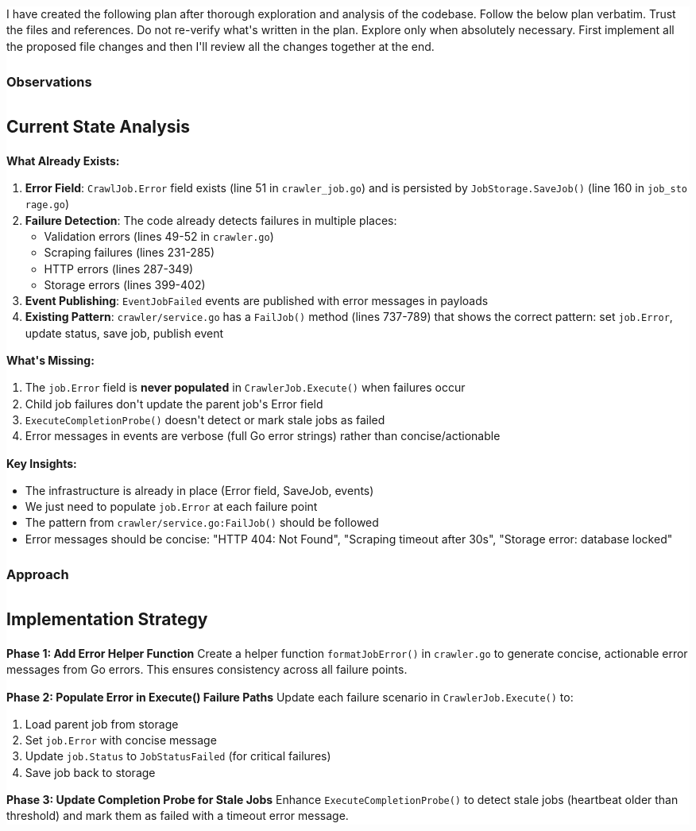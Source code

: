 I have created the following plan after thorough exploration and analysis of the codebase. Follow the below plan verbatim. Trust the files and references. Do not re-verify what's written in the plan. Explore only when absolutely necessary. First implement all the proposed file changes and then I'll review all the changes together at the end.

### Observations

## Current State Analysis

**What Already Exists:**
1. **Error Field**: `CrawlJob.Error` field exists (line 51 in `crawler_job.go`) and is persisted by `JobStorage.SaveJob()` (line 160 in `job_storage.go`)
2. **Failure Detection**: The code already detects failures in multiple places:
   - Validation errors (lines 49-52 in `crawler.go`)
   - Scraping failures (lines 231-285)
   - HTTP errors (lines 287-349)
   - Storage errors (lines 399-402)
3. **Event Publishing**: `EventJobFailed` events are published with error messages in payloads
4. **Existing Pattern**: `crawler/service.go` has a `FailJob()` method (lines 737-789) that shows the correct pattern: set `job.Error`, update status, save job, publish event

**What's Missing:**
1. The `job.Error` field is **never populated** in `CrawlerJob.Execute()` when failures occur
2. Child job failures don't update the parent job's Error field
3. `ExecuteCompletionProbe()` doesn't detect or mark stale jobs as failed
4. Error messages in events are verbose (full Go error strings) rather than concise/actionable

**Key Insights:**
- The infrastructure is already in place (Error field, SaveJob, events)
- We just need to populate `job.Error` at each failure point
- The pattern from `crawler/service.go:FailJob()` should be followed
- Error messages should be concise: "HTTP 404: Not Found", "Scraping timeout after 30s", "Storage error: database locked"

### Approach

## Implementation Strategy

**Phase 1: Add Error Helper Function**
Create a helper function `formatJobError()` in `crawler.go` to generate concise, actionable error messages from Go errors. This ensures consistency across all failure points.

**Phase 2: Populate Error in Execute() Failure Paths**
Update each failure scenario in `CrawlerJob.Execute()` to:
1. Load parent job from storage
2. Set `job.Error` with concise message
3. Update `job.Status` to `JobStatusFailed` (for critical failures)
4. Save job back to storage

**Phase 3: Update Completion Probe for Stale Jobs**
Enhance `ExecuteCompletionProbe()` to detect stale jobs (heartbeat older than threshold) and mark them as failed with a timeout error message.
